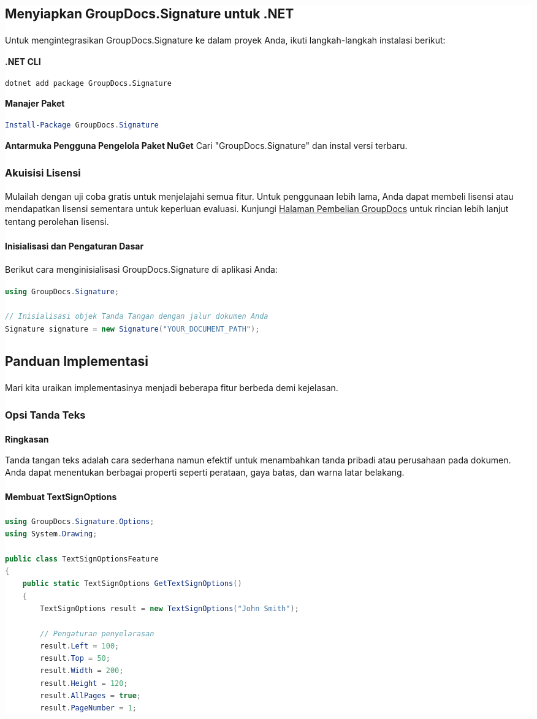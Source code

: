 ## Menyiapkan GroupDocs.Signature untuk .NET

Untuk mengintegrasikan GroupDocs.Signature ke dalam proyek Anda, ikuti langkah-langkah instalasi berikut:

**.NET CLI**
```bash
dotnet add package GroupDocs.Signature
```

**Manajer Paket**
```powershell
Install-Package GroupDocs.Signature
```

**Antarmuka Pengguna Pengelola Paket NuGet**
Cari "GroupDocs.Signature" dan instal versi terbaru.

### Akuisisi Lisensi

Mulailah dengan uji coba gratis untuk menjelajahi semua fitur. Untuk penggunaan lebih lama, Anda dapat membeli lisensi atau mendapatkan lisensi sementara untuk keperluan evaluasi. Kunjungi [Halaman Pembelian GroupDocs](https://purchase.groupdocs.com/buy) untuk rincian lebih lanjut tentang perolehan lisensi.

#### Inisialisasi dan Pengaturan Dasar

Berikut cara menginisialisasi GroupDocs.Signature di aplikasi Anda:

```csharp
using GroupDocs.Signature;

// Inisialisasi objek Tanda Tangan dengan jalur dokumen Anda
Signature signature = new Signature("YOUR_DOCUMENT_PATH");
```

## Panduan Implementasi

Mari kita uraikan implementasinya menjadi beberapa fitur berbeda demi kejelasan.

### Opsi Tanda Teks

**Ringkasan**

Tanda tangan teks adalah cara sederhana namun efektif untuk menambahkan tanda pribadi atau perusahaan pada dokumen. Anda dapat menentukan berbagai properti seperti perataan, gaya batas, dan warna latar belakang.

#### Membuat TextSignOptions

```csharp
using GroupDocs.Signature.Options;
using System.Drawing;

public class TextSignOptionsFeature
{
    public static TextSignOptions GetTextSignOptions()
    {
        TextSignOptions result = new TextSignOptions("John Smith");

        // Pengaturan penyelarasan
        result.Left = 100;
        result.Top = 50;
        result.Width = 200;
        result.Height = 120;
        result.AllPages = true;
        result.PageNumber = 1;

```